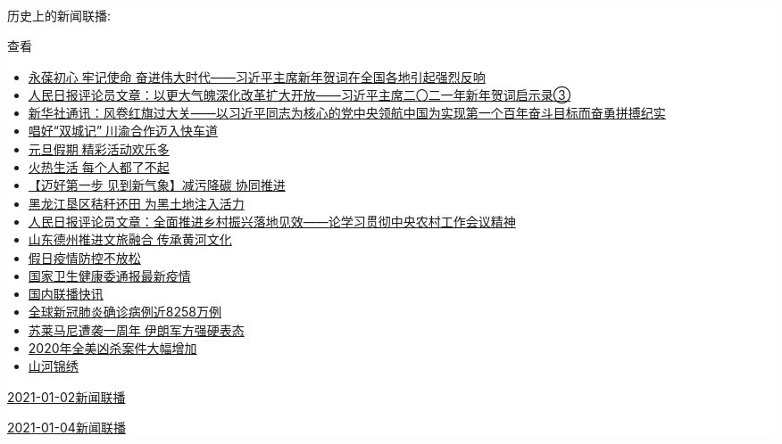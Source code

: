 


历史上的新闻联播:

 查看
 

* [永葆初心 牢记使命 奋进伟大时代——习近平主席新年贺词在全国各地引起强烈反响](#永葆初心-牢记使命-奋进伟大时代——习近平主席新年贺词在全国各地引起强烈反响)
* [人民日报评论员文章：以更大气魄深化改革扩大开放——习近平主席二〇二一年新年贺词启示录③](#人民日报评论员文章：以更大气魄深化改革扩大开放——习近平主席二〇二一年新年贺词启示录③)
* [新华社通讯：风卷红旗过大关——以习近平同志为核心的党中央领航中国为实现第一个百年奋斗目标而奋勇拼搏纪实](#新华社通讯：风卷红旗过大关——以习近平同志为核心的党中央领航中国为实现第一个百年奋斗目标而奋勇拼搏纪实)
* [唱好“双城记” 川渝合作迈入快车道](#唱好“双城记”-川渝合作迈入快车道)
* [元旦假期 精彩活动欢乐多](#元旦假期-精彩活动欢乐多)
* [火热生活 每个人都了不起](#火热生活-每个人都了不起)
* [【迈好第一步 见到新气象】减污降碳 协同推进](#【迈好第一步-见到新气象】减污降碳-协同推进)
* [黑龙江垦区秸秆还田 为黑土地注入活力](#黑龙江垦区秸秆还田-为黑土地注入活力)
* [人民日报评论员文章：全面推进乡村振兴落地见效——论学习贯彻中央农村工作会议精神](#人民日报评论员文章：全面推进乡村振兴落地见效——论学习贯彻中央农村工作会议精神)
* [山东德州推进文旅融合 传承黄河文化](#山东德州推进文旅融合-传承黄河文化)
* [假日疫情防控不放松](#假日疫情防控不放松)
* [国家卫生健康委通报最新疫情](#国家卫生健康委通报最新疫情)
* [国内联播快讯](#国内联播快讯)
* [全球新冠肺炎确诊病例近8258万例](#全球新冠肺炎确诊病例近8258万例)
* [苏莱马尼遭袭一周年 伊朗军方强硬表态](#苏莱马尼遭袭一周年-伊朗军方强硬表态)
* [2020年全美凶杀案件大幅增加](#2020年全美凶杀案件大幅增加)
* [山河锦绣](#山河锦绣)






[2021-01-02新闻联播](/xinwenlianbo/20210102)


[2021-01-04新闻联播](/xinwenlianbo/20210104)



